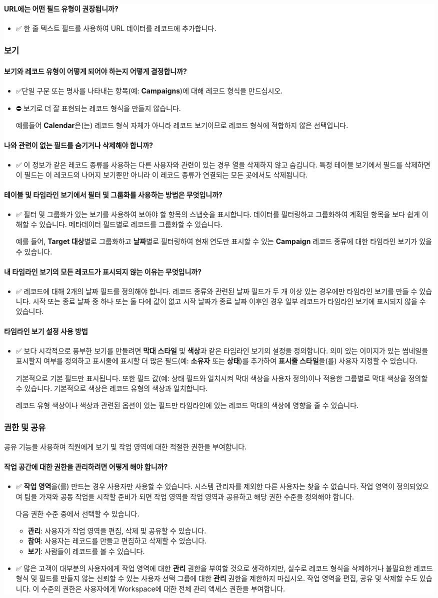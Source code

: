 #### URL에는 어떤 필드 유형이 권장됩니까? 

* ✅ 한 줄 텍스트 필드를 사용하여 URL 데이터를 레코드에 추가합니다.

### 보기

#### 보기와 레코드 유형이 어떻게 되어야 하는지 어떻게 결정합니까?

* ✅단일 구문 또는 명사를 나타내는 항목(예: **Campaigns**)에 대해 레코드 형식을 만드십시오. 

* ⛔ 보기로 더 잘 표현되는 레코드 형식을 만들지 않습니다.

  예를들어 **Calendar**&#x200B;은(는) 레코드 형식 자체가 아니라 레코드 보기이므로 레코드 형식에 적합하지 않은 선택입니다. 

#### 나와 관련이 없는 필드를 숨기거나 삭제해야 합니까?

* ✅ 이 정보가 같은 레코드 종류를 사용하는 다른 사용자와 관련이 있는 경우 열을 삭제하지 않고 숨깁니다. 특정 테이블 보기에서 필드를 삭제하면 이 필드는 이 레코드의 나머지 보기뿐만 아니라 이 레코드 종류가 연결되는 모든 곳에서도 삭제됩니다.

#### 테이블 및 타임라인 보기에서 필터 및 그룹화를 사용하는 방법은 무엇입니까?

* ✅ 필터 및 그룹화가 있는 보기를 사용하여 보아야 할 항목의 스냅숏을 표시합니다. 데이터를 필터링하고 그룹화하여 계획된 항목을 보다 쉽게 이해할 수 있습니다. 메타데이터 필드별로 레코드를 그룹화할 수 있습니다.

  예를 들어, **Target 대상**&#x200B;별로 그룹화하고 **날짜**&#x200B;별로 필터링하여 현재 연도만 표시할 수 있는 **Campaign** 레코드 종류에 대한 타임라인 보기가 있을 수 있습니다.

#### 내 타임라인 보기의 모든 레코드가 표시되지 않는 이유는 무엇입니까?

* ✅ 레코드에 대해 2개의 날짜 필드를 정의해야 합니다. 레코드 종류와 관련된 날짜 필드가 두 개 이상 있는 경우에만 타임라인 보기를 만들 수 있습니다. 시작 또는 종료 날짜 중 하나 또는 둘 다에 값이 없고 시작 날짜가 종료 날짜 이후인 경우 일부 레코드가 타임라인 보기에 표시되지 않을 수 있습니다.

#### 타임라인 보기 설정 사용 방법

* ✅ 보다 시각적으로 풍부한 보기를 만들려면 **막대 스타일** 및 **색상**&#x200B;과 같은 타임라인 보기의 설정을 정의합니다. 의미 있는 이미지가 있는 썸네일을 표시할지 여부를 정의하고 표시줄에 표시할 더 많은 필드(예: **소유자** 또는 **상태**)를 추가하여 **표시줄 스타일**&#x200B;을(를) 사용자 지정할 수 있습니다.

  기본적으로 기본 필드만 표시됩니다. 또한 필드 값(예: 상태 필드와 일치시켜 막대 색상을 사용자 정의)이나 적용한 그룹별로 막대 색상을 정의할 수 있습니다. 기본적으로 색상은 레코드 유형의 색상과 일치합니다.

  레코드 유형 색상이나 색상과 관련된 옵션이 있는 필드만 타임라인에 있는 레코드 막대의 색상에 영향을 줄 수 있습니다.

### 권한 및 공유

공유 기능을 사용하여 직원에게 보기 및 작업 영역에 대한 적절한 권한을 부여합니다.

#### 작업 공간에 대한 권한을 관리하려면 어떻게 해야 합니까?

* ✅ **작업 영역**&#x200B;을(를) 만드는 경우 사용자만 사용할 수 있습니다. 시스템 관리자를 제외한 다른 사용자는 찾을 수 없습니다. 작업 영역이 정의되었으며 팀을 가져와 공동 작업을 시작할 준비가 되면 작업 영역을 작업 영역과 공유하고 해당 권한 수준을 정의해야 합니다.

  다음 권한 수준 중에서 선택할 수 있습니다.

   * **관리**: 사용자가 작업 영역을 편집, 삭제 및 공유할 수 있습니다.
   * **참여**: 사용자는 레코드를 만들고 편집하고 삭제할 수 있습니다.
   * **보기**: 사람들이 레코드를 볼 수 있습니다.

* ✅ 많은 고객이 대부분의 사용자에게 작업 영역에 대한 **관리** 권한을 부여할 것으로 생각하지만, 실수로 레코드 형식을 삭제하거나 불필요한 레코드 형식 및 필드를 만들지 않는 신뢰할 수 있는 사용자 선택 그룹에 대한 **관리** 권한을 제한하지 마십시오. 작업 영역을 편집, 공유 및 삭제할 수도 있습니다. 이 수준의 권한은 사용자에게 Workspace에 대한 전체 관리 액세스 권한을 부여합니다.
